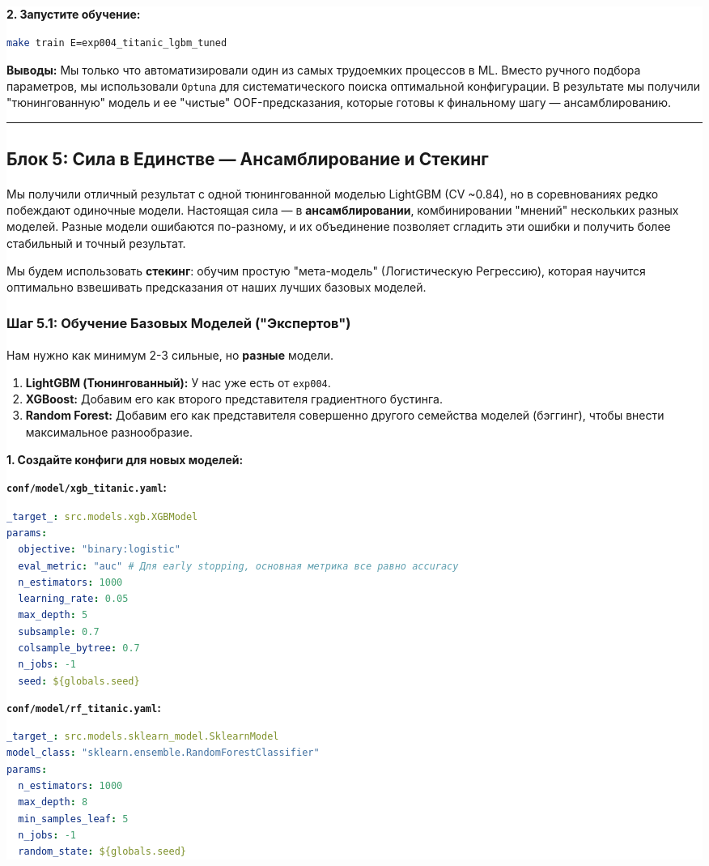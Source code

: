 **2. Запустите обучение:**
   ```bash
   make train E=exp004_titanic_lgbm_tuned
   ```

**Выводы:**
Мы только что автоматизировали один из самых трудоемких процессов в ML. Вместо ручного подбора параметров, мы использовали `Optuna` для систематического поиска оптимальной конфигурации. В результате мы получили "тюнингованную" модель и ее "чистые" OOF-предсказания, которые готовы к финальному шагу — ансамблированию.

---

## **Блок 5: Сила в Единстве — Ансамблирование и Стекинг**

Мы получили отличный результат с одной тюнингованной моделью LightGBM (CV ~0.84), но в соревнованиях редко побеждают одиночные модели. Настоящая сила — в **ансамблировании**, комбинировании "мнений" нескольких разных моделей. Разные модели ошибаются по-разному, и их объединение позволяет сгладить эти ошибки и получить более стабильный и точный результат.

Мы будем использовать **стекинг**: обучим простую "мета-модель" (Логистическую Регрессию), которая научится оптимально взвешивать предсказания от наших лучших базовых моделей.

### Шаг 5.1: Обучение Базовых Моделей ("Экспертов")

Нам нужно как минимум 2-3 сильные, но **разные** модели.
1.  **LightGBM (Тюнингованный):** У нас уже есть от `exp004`.
2.  **XGBoost:** Добавим его как второго представителя градиентного бустинга.
3.  **Random Forest:** Добавим его как представителя совершенно другого семейства моделей (бэггинг), чтобы внести максимальное разнообразие.

**1. Создайте конфиги для новых моделей:**

   **`conf/model/xgb_titanic.yaml`:**
   ```yaml
   _target_: src.models.xgb.XGBModel
   params:
     objective: "binary:logistic"
     eval_metric: "auc" # Для early stopping, основная метрика все равно accuracy
     n_estimators: 1000
     learning_rate: 0.05
     max_depth: 5
     subsample: 0.7
     colsample_bytree: 0.7
     n_jobs: -1
     seed: ${globals.seed}
   ```

   **`conf/model/rf_titanic.yaml`:**
   ```yaml
   _target_: src.models.sklearn_model.SklearnModel
   model_class: "sklearn.ensemble.RandomForestClassifier"
   params:
     n_estimators: 1000
     max_depth: 8
     min_samples_leaf: 5
     n_jobs: -1
     random_state: ${globals.seed}
   ```
